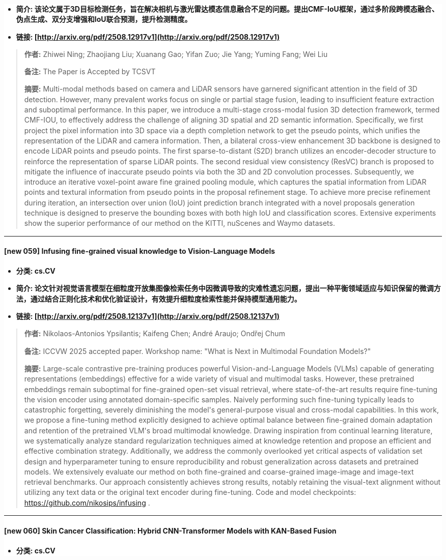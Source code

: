 - **简介: 该论文属于3D目标检测任务，旨在解决相机与激光雷达模态信息融合不足的问题。提出CMF-IoU框架，通过多阶段跨模态融合、伪点生成、双分支增强和IoU联合预测，提升检测精度。**

- **链接: [http://arxiv.org/pdf/2508.12917v1](http://arxiv.org/pdf/2508.12917v1)**

> **作者:** Zhiwei Ning; Zhaojiang Liu; Xuanang Gao; Yifan Zuo; Jie Yang; Yuming Fang; Wei Liu
>
> **备注:** The Paper is Accepted by TCSVT
>
> **摘要:** Multi-modal methods based on camera and LiDAR sensors have garnered significant attention in the field of 3D detection. However, many prevalent works focus on single or partial stage fusion, leading to insufficient feature extraction and suboptimal performance. In this paper, we introduce a multi-stage cross-modal fusion 3D detection framework, termed CMF-IOU, to effectively address the challenge of aligning 3D spatial and 2D semantic information. Specifically, we first project the pixel information into 3D space via a depth completion network to get the pseudo points, which unifies the representation of the LiDAR and camera information. Then, a bilateral cross-view enhancement 3D backbone is designed to encode LiDAR points and pseudo points. The first sparse-to-distant (S2D) branch utilizes an encoder-decoder structure to reinforce the representation of sparse LiDAR points. The second residual view consistency (ResVC) branch is proposed to mitigate the influence of inaccurate pseudo points via both the 3D and 2D convolution processes. Subsequently, we introduce an iterative voxel-point aware fine grained pooling module, which captures the spatial information from LiDAR points and textural information from pseudo points in the proposal refinement stage. To achieve more precise refinement during iteration, an intersection over union (IoU) joint prediction branch integrated with a novel proposals generation technique is designed to preserve the bounding boxes with both high IoU and classification scores. Extensive experiments show the superior performance of our method on the KITTI, nuScenes and Waymo datasets.
>
---
#### [new 059] Infusing fine-grained visual knowledge to Vision-Language Models
- **分类: cs.CV**

- **简介: 论文针对视觉语言模型在细粒度开放集图像检索任务中因微调导致的灾难性遗忘问题，提出一种平衡领域适应与知识保留的微调方法，通过结合正则化技术和优化验证设计，有效提升细粒度检索性能并保持模型通用能力。**

- **链接: [http://arxiv.org/pdf/2508.12137v1](http://arxiv.org/pdf/2508.12137v1)**

> **作者:** Nikolaos-Antonios Ypsilantis; Kaifeng Chen; André Araujo; Ondřej Chum
>
> **备注:** ICCVW 2025 accepted paper. Workshop name: "What is Next in Multimodal Foundation Models?"
>
> **摘要:** Large-scale contrastive pre-training produces powerful Vision-and-Language Models (VLMs) capable of generating representations (embeddings) effective for a wide variety of visual and multimodal tasks. However, these pretrained embeddings remain suboptimal for fine-grained open-set visual retrieval, where state-of-the-art results require fine-tuning the vision encoder using annotated domain-specific samples. Naively performing such fine-tuning typically leads to catastrophic forgetting, severely diminishing the model's general-purpose visual and cross-modal capabilities. In this work, we propose a fine-tuning method explicitly designed to achieve optimal balance between fine-grained domain adaptation and retention of the pretrained VLM's broad multimodal knowledge. Drawing inspiration from continual learning literature, we systematically analyze standard regularization techniques aimed at knowledge retention and propose an efficient and effective combination strategy. Additionally, we address the commonly overlooked yet critical aspects of validation set design and hyperparameter tuning to ensure reproducibility and robust generalization across datasets and pretrained models. We extensively evaluate our method on both fine-grained and coarse-grained image-image and image-text retrieval benchmarks. Our approach consistently achieves strong results, notably retaining the visual-text alignment without utilizing any text data or the original text encoder during fine-tuning. Code and model checkpoints: https://github.com/nikosips/infusing .
>
---
#### [new 060] Skin Cancer Classification: Hybrid CNN-Transformer Models with KAN-Based Fusion
- **分类: cs.CV**
